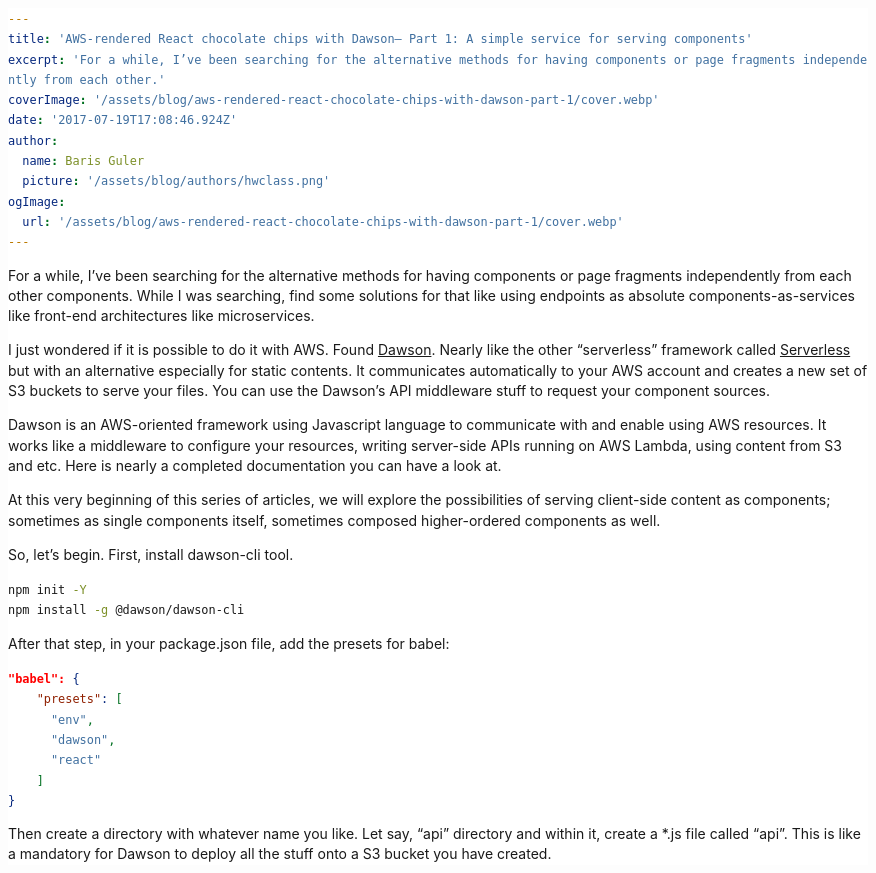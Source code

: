 ```yaml
---
title: 'AWS-rendered React chocolate chips with Dawson— Part 1: A simple service for serving components'
excerpt: 'For a while, I’ve been searching for the alternative methods for having components or page fragments independently from each other.'
coverImage: '/assets/blog/aws-rendered-react-chocolate-chips-with-dawson-part-1/cover.webp'
date: '2017-07-19T17:08:46.924Z'
author:
  name: Baris Guler
  picture: '/assets/blog/authors/hwclass.png'
ogImage:
  url: '/assets/blog/aws-rendered-react-chocolate-chips-with-dawson-part-1/cover.webp'
---
```


For a while, I’ve been searching for the alternative methods for having components or page fragments independently from each other components. While I was searching, find some solutions for that like using endpoints as absolute components-as-services like front-end architectures like microservices.

I just wondered if it is possible to do it with AWS. Found [Dawson](https://www.dawson.sh). Nearly like the other “serverless” framework called [Serverless](https://serverless.com/) but with an alternative especially for static contents. It communicates automatically to your AWS account and creates a new set of S3 buckets to serve your files. You can use the Dawson’s API middleware stuff to request your component sources.

Dawson is an AWS-oriented framework using Javascript language to communicate with and enable using AWS resources. It works like a middleware to configure your resources, writing server-side APIs running on AWS Lambda, using content from S3 and etc. Here is nearly a completed documentation you can have a look at.

At this very beginning of this series of articles, we will explore the possibilities of serving client-side content as components; sometimes as single components itself, sometimes composed higher-ordered components as well.

So, let’s begin. First, install dawson-cli tool.

```sh
npm init -Y
npm install -g @dawson/dawson-cli
```

After that step, in your package.json file, add the presets for babel:

```json
"babel": {  
    "presets": [
      "env",  
      "dawson",  
      "react"  
    ]  
}
```

Then create a directory with whatever name you like. Let say, “api” directory and within it, create a \*.js file called “api”. This is like a mandatory for Dawson to deploy all the stuff onto a S3 bucket you have created.
